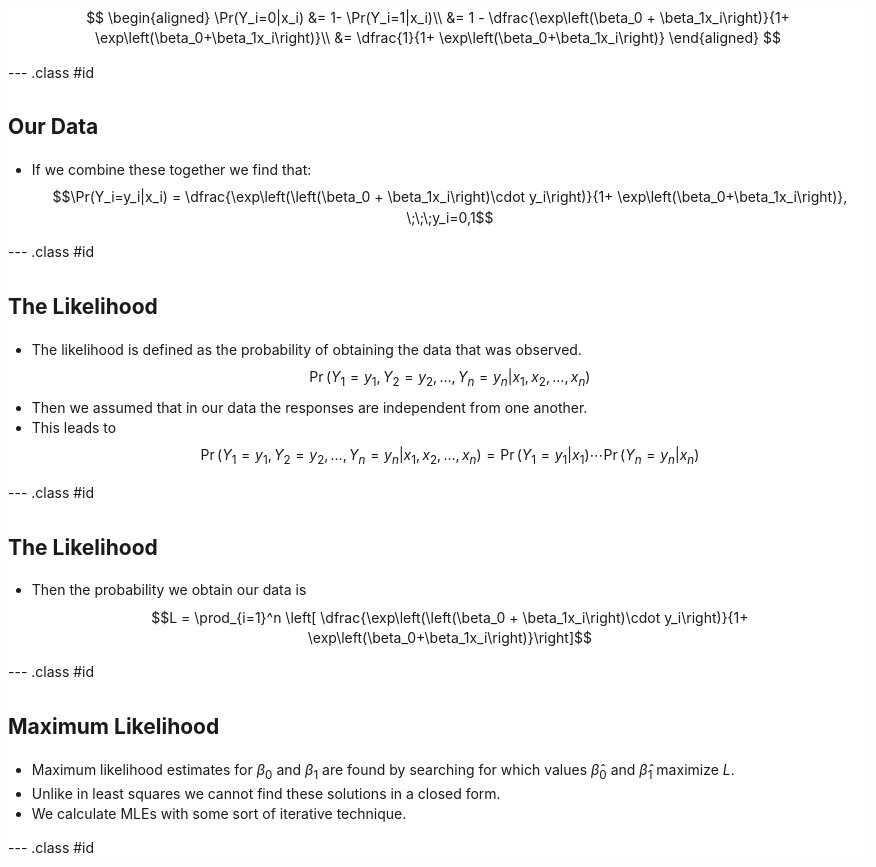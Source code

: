 $$
\begin{aligned}
    \Pr(Y_i=0|x_i) &= 1- \Pr(Y_i=1|x_i)\\
    &= 1 - \dfrac{\exp\left(\beta_0 + \beta_1x_i\right)}{1+ \exp\left(\beta_0+\beta_1x_i\right)}\\
    &= \dfrac{1}{1+ \exp\left(\beta_0+\beta_1x_i\right)}
\end{aligned}
$$




--- .class #id

## Our Data

- If we combine these together we find that:
$$\Pr(Y_i=y_i|x_i) = \dfrac{\exp\left(\left(\beta_0 + \beta_1x_i\right)\cdot y_i\right)}{1+ \exp\left(\beta_0+\beta_1x_i\right)}, \;\;\;y_i=0,1$$



--- .class #id


## The Likelihood

- The likelihood is defined as the probability of obtaining the data that was observed. 
$$\Pr(Y_1=y_1, Y_2=y_2, \ldots, Y_n=y_n| x_1,x_2,\ldots,x_n)$$
- Then we assumed that in our data the responses are independent from one another. 
- This leads to
$$\Pr(Y_1=y_1, Y_2=y_2, \ldots, Y_n=y_n| x_1,x_2,\ldots,x_n) = \Pr(Y_1=y_1|x_1)\cdots \Pr(Y_n=y_n|x_n)$$



--- .class #id

## The Likelihood

- Then the probability we obtain our data is
$$L = \prod_{i=1}^n \left[ \dfrac{\exp\left(\left(\beta_0 + \beta_1x_i\right)\cdot y_i\right)}{1+ \exp\left(\beta_0+\beta_1x_i\right)}\right]$$



--- .class #id

## Maximum Likelihood

- Maximum likelihood estimates for $\beta_0$ and $\beta_1$ are found by searching for which values $\hat{\beta}_0$ and $\hat{\beta}_1$ maximize $L$. 
- Unlike in least squares we cannot find these solutions in a closed form. 
- We calculate MLEs with some sort of iterative technique. 



--- .class #id
